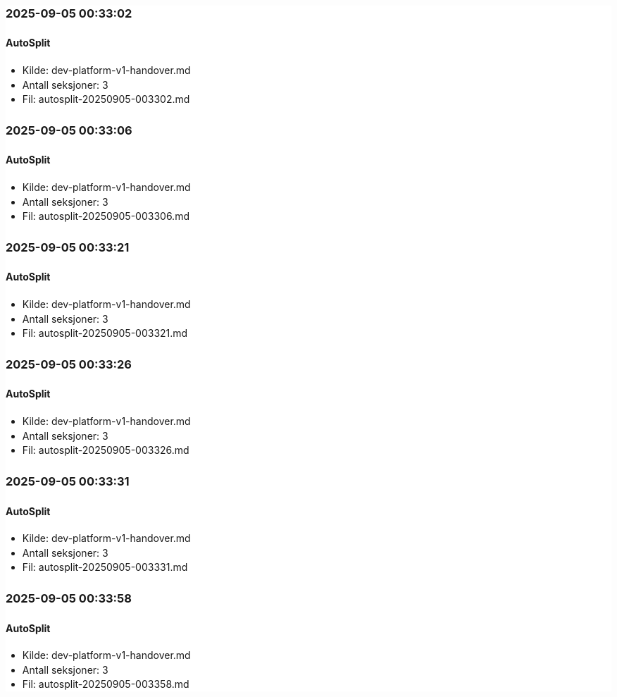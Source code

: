 


### 2025-09-05 00:33:02
#### AutoSplit
- Kilde: dev-platform-v1-handover.md
- Antall seksjoner: 3
- Fil: autosplit-20250905-003302.md




### 2025-09-05 00:33:06
#### AutoSplit
- Kilde: dev-platform-v1-handover.md
- Antall seksjoner: 3
- Fil: autosplit-20250905-003306.md




### 2025-09-05 00:33:21
#### AutoSplit
- Kilde: dev-platform-v1-handover.md
- Antall seksjoner: 3
- Fil: autosplit-20250905-003321.md




### 2025-09-05 00:33:26
#### AutoSplit
- Kilde: dev-platform-v1-handover.md
- Antall seksjoner: 3
- Fil: autosplit-20250905-003326.md




### 2025-09-05 00:33:31
#### AutoSplit
- Kilde: dev-platform-v1-handover.md
- Antall seksjoner: 3
- Fil: autosplit-20250905-003331.md




### 2025-09-05 00:33:58
#### AutoSplit
- Kilde: dev-platform-v1-handover.md
- Antall seksjoner: 3
- Fil: autosplit-20250905-003358.md


